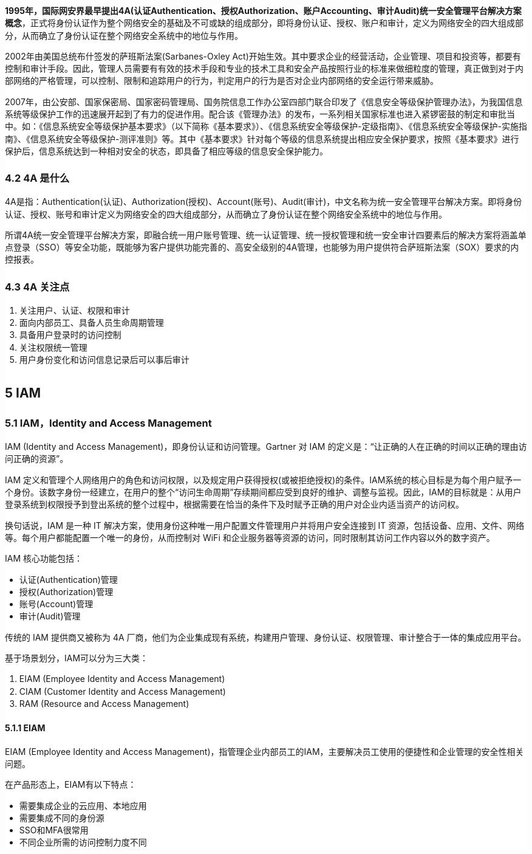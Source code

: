 **1995年，国际网安界最早提出4A(认证Authentication、授权Authorization、账户Accounting、审计Audit)统一安全管理平台解决方案概念**，正式将身份认证作为整个网络安全的基础及不可或缺的组成部分，即将身份认证、授权、账户和审计，定义为网络安全的四大组成部分，从而确立了身份认证在整个网络安全系统中的地位与作用。

2002年由美国总统布什签发的萨班斯法案(Sarbanes-Oxley Act)开始生效。其中要求企业的经营活动，企业管理、项目和投资等，都要有控制和审计手段。因此，管理人员需要有有效的技术手段和专业的技术工具和安全产品按照行业的标准来做细粒度的管理，真正做到对于内部网络的严格管理，可以控制、限制和追踪用户的行为，判定用户的行为是否对企业内部网络的安全运行带来威胁。

2007年，由公安部、国家保密局、国家密码管理局、国务院信息工作办公室四部门联合印发了《信息安全等级保护管理办法》，为我国信息系统等级保护工作的迅速展开起到了有力的促进作用。配合该《管理办法》的发布，一系列相关国家标准也进入紧锣密鼓的制定和审批当中。如：《信息系统安全等级保护基本要求》（以下简称《基本要求》）、《信息系统安全等级保护-定级指南》、《信息系统安全等级保护-实施指南》、《信息系统安全等级保护-测评准则》等。其中《基本要求》针对每个等级的信息系统提出相应安全保护要求，按照《基本要求》进行保护后，信息系统达到一种相对安全的状态，即具备了相应等级的信息安全保护能力。

### 4.2 4A 是什么
4A是指：Authentication(认证)、Authorization(授权)、Account(账号)、Audit(审计)，中文名称为统一安全管理平台解决方案。即将身份认证、授权、账号和审计定义为网络安全的四大组成部分，从而确立了身份认证在整个网络安全系统中的地位与作用。

所谓4A统一安全管理平台解决方案，即融合统一用户账号管理、统一认证管理、统一授权管理和统一安全审计四要素后的解决方案将涵盖单点登录（SSO）等安全功能，既能够为客户提供功能完善的、高安全级别的4A管理，也能够为用户提供符合萨班斯法案（SOX）要求的内控报表。

### 4.3 4A 关注点
1. 关注用户、认证、权限和审计
2. 面向内部员工、具备人员生命周期管理
3. 具备用户登录时的访问控制
4. 关注权限统一管理
5. 用户身份变化和访问信息记录后可以事后审计

## 5 IAM
### 5.1 IAM，Identity and Access Management
IAM (Identity and Access Management)，即身份认证和访问管理。Gartner 对 IAM 的定义是：“让正确的人在正确的时间以正确的理由访问正确的资源”。

IAM 定义和管理个人网络用户的角色和访问权限，以及规定用户获得授权(或被拒绝授权)的条件。IAM系统的核心目标是为每个用户赋予一个身份。该数字身份一经建立，在用户的整个“访问生命周期”存续期间都应受到良好的维护、调整与监视。因此，IAM的目标就是：从用户登录系统到权限授予到登出系统的整个过程中，根据需要在恰当的条件下及时赋予正确的用户对企业内适当资产的访问权。

换句话说，IAM 是一种 IT 解决方案，使用身份这种唯一用户配置文件管理用户并将用户安全连接到 IT 资源，包括设备、应用、文件、网络等。每个用户都能配置一个唯一的身份，从而控制对 WiFi 和企业服务器等资源的访问，同时限制其访问工作内容以外的数字资产。

IAM 核心功能包括：
* 认证(Authentication)管理
* 授权(Authorization)管理
* 账号(Account)管理
* 审计(Audit)管理

传统的 IAM 提供商又被称为 4A 厂商，他们为企业集成现有系统，构建用户管理、身份认证、权限管理、审计整合于一体的集成应用平台。

基于场景划分，IAM可以分为三大类：
1. EIAM (Employee Identity and Access Management)
2. CIAM (Customer Identity and Access Management)
3. RAM (Resource and Access Management)

#### 5.1.1 EIAM
EIAM (Employee Identity and Access Management)，指管理企业内部员工的IAM，主要解决员工使用的便捷性和企业管理的安全性相关问题。
 
在产品形态上，EIAM有以下特点：
* 需要集成企业的云应用、本地应用
* 需要集成不同的身份源
* SSO和MFA很常用
* 不同企业所需的访问控制力度不同
